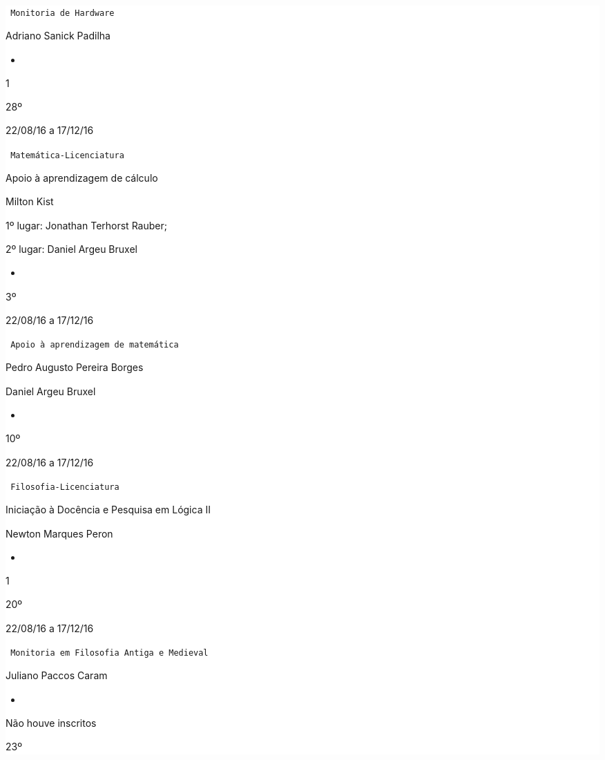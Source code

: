      Monitoria de Hardware

   Adriano Sanick Padilha

   -

   1

   28º 

   22/08/16 a 17/12/16

     Matemática-Licenciatura

   Apoio à aprendizagem de cálculo

   Milton Kist

   1º lugar: Jonathan Terhorst Rauber;

 2º lugar: Daniel Argeu Bruxel

  

   -

   3º 

   22/08/16 a 17/12/16

     Apoio à aprendizagem de matemática

   Pedro Augusto Pereira Borges

   Daniel Argeu Bruxel 

   -

   10º 

   22/08/16 a 17/12/16

     Filosofia-Licenciatura

   Iniciação à Docência e Pesquisa em Lógica II

   Newton Marques Peron

   -

   1

   20º 

   22/08/16 a 17/12/16

     Monitoria em Filosofia Antiga e Medieval

   Juliano Paccos Caram

   -

   Não houve inscritos

   23º 
